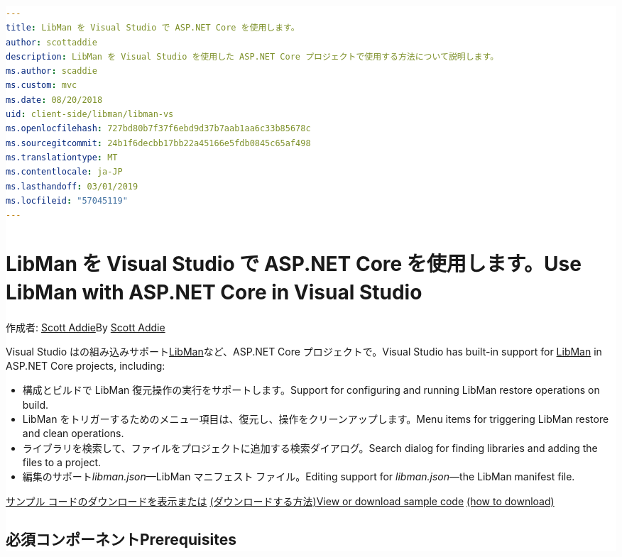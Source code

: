 ```yaml
---
title: LibMan を Visual Studio で ASP.NET Core を使用します。
author: scottaddie
description: LibMan を Visual Studio を使用した ASP.NET Core プロジェクトで使用する方法について説明します。
ms.author: scaddie
ms.custom: mvc
ms.date: 08/20/2018
uid: client-side/libman/libman-vs
ms.openlocfilehash: 727bd80b7f37f6ebd9d37b7aab1aa6c33b85678c
ms.sourcegitcommit: 24b1f6decbb17bb22a45166e5fdb0845c65af498
ms.translationtype: MT
ms.contentlocale: ja-JP
ms.lasthandoff: 03/01/2019
ms.locfileid: "57045119"
---
```

# <a name="use-libman-with-aspnet-core-in-visual-studio"></a><span data-ttu-id="b8dd2-103">LibMan を Visual Studio で ASP.NET Core を使用します。</span><span class="sxs-lookup"><span data-stu-id="b8dd2-103">Use LibMan with ASP.NET Core in Visual Studio</span></span>

<span data-ttu-id="b8dd2-104">作成者: [Scott Addie](https://twitter.com/Scott_Addie)</span><span class="sxs-lookup"><span data-stu-id="b8dd2-104">By [Scott Addie](https://twitter.com/Scott_Addie)</span></span>

<span data-ttu-id="b8dd2-105">Visual Studio はの組み込みサポート[LibMan](xref:client-side/libman/index)など、ASP.NET Core プロジェクトで。</span><span class="sxs-lookup"><span data-stu-id="b8dd2-105">Visual Studio has built-in support for [LibMan](xref:client-side/libman/index) in ASP.NET Core projects, including:</span></span>

* <span data-ttu-id="b8dd2-106">構成とビルドで LibMan 復元操作の実行をサポートします。</span><span class="sxs-lookup"><span data-stu-id="b8dd2-106">Support for configuring and running LibMan restore operations on build.</span></span>
* <span data-ttu-id="b8dd2-107">LibMan をトリガーするためのメニュー項目は、復元し、操作をクリーンアップします。</span><span class="sxs-lookup"><span data-stu-id="b8dd2-107">Menu items for triggering LibMan restore and clean operations.</span></span>
* <span data-ttu-id="b8dd2-108">ライブラリを検索して、ファイルをプロジェクトに追加する検索ダイアログ。</span><span class="sxs-lookup"><span data-stu-id="b8dd2-108">Search dialog for finding libraries and adding the files to a project.</span></span>
* <span data-ttu-id="b8dd2-109">編集のサポート*libman.json*&mdash;LibMan マニフェスト ファイル。</span><span class="sxs-lookup"><span data-stu-id="b8dd2-109">Editing support for *libman.json*&mdash;the LibMan manifest file.</span></span>

<span data-ttu-id="b8dd2-110">[サンプル コードのダウンロードを表示または](https://github.com/aspnet/Docs/tree/master/aspnetcore/client-side/libman/samples/) [(ダウンロードする方法)](xref:index#how-to-download-a-sample)</span><span class="sxs-lookup"><span data-stu-id="b8dd2-110">[View or download sample code](https://github.com/aspnet/Docs/tree/master/aspnetcore/client-side/libman/samples/) [(how to download)](xref:index#how-to-download-a-sample)</span></span>

## <a name="prerequisites"></a><span data-ttu-id="b8dd2-111">必須コンポーネント</span><span class="sxs-lookup"><span data-stu-id="b8dd2-111">Prerequisites</span></span>
